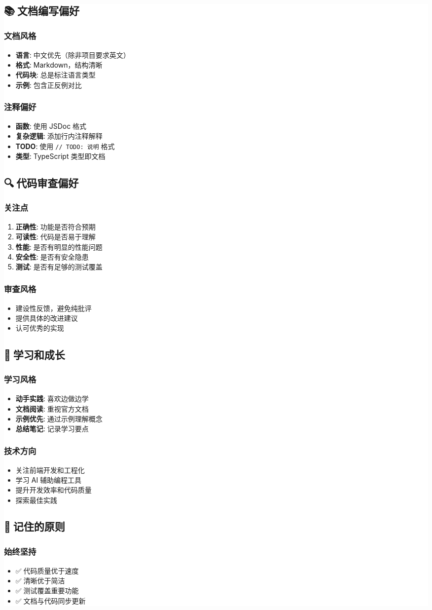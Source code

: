 ## 📚 文档编写偏好

### 文档风格
- **语言**: 中文优先（除非项目要求英文）
- **格式**: Markdown，结构清晰
- **代码块**: 总是标注语言类型
- **示例**: 包含正反例对比

### 注释偏好
- **函数**: 使用 JSDoc 格式
- **复杂逻辑**: 添加行内注释解释
- **TODO**: 使用 `// TODO: 说明` 格式
- **类型**: TypeScript 类型即文档

## 🔍 代码审查偏好

### 关注点
1. **正确性**: 功能是否符合预期
2. **可读性**: 代码是否易于理解
3. **性能**: 是否有明显的性能问题
4. **安全性**: 是否有安全隐患
5. **测试**: 是否有足够的测试覆盖

### 审查风格
- 建设性反馈，避免纯批评
- 提供具体的改进建议
- 认可优秀的实现

## 🎯 学习和成长

### 学习风格
- **动手实践**: 喜欢边做边学
- **文档阅读**: 重视官方文档
- **示例优先**: 通过示例理解概念
- **总结笔记**: 记录学习要点

### 技术方向
- 关注前端开发和工程化
- 学习 AI 辅助编程工具
- 提升开发效率和代码质量
- 探索最佳实践

## 🚨 记住的原则

### 始终坚持
- ✅ 代码质量优于速度
- ✅ 清晰优于简洁
- ✅ 测试覆盖重要功能
- ✅ 文档与代码同步更新
